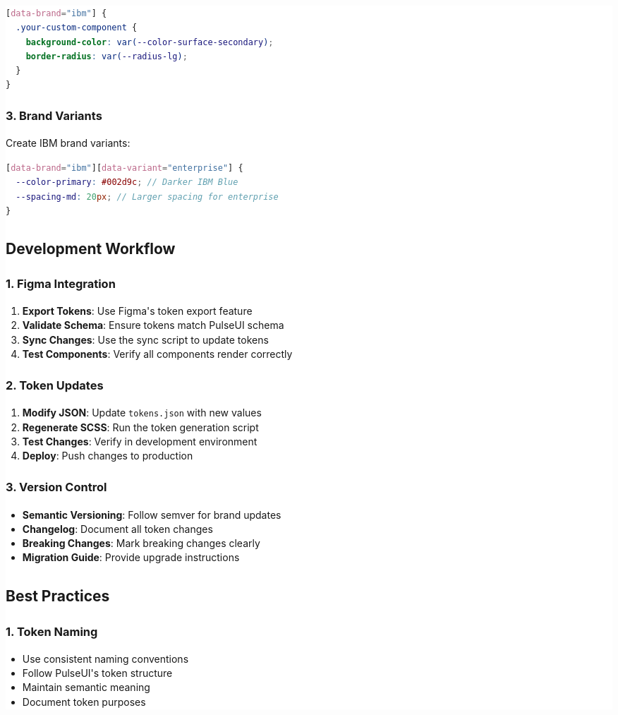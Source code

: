 ```scss
[data-brand="ibm"] {
  .your-custom-component {
    background-color: var(--color-surface-secondary);
    border-radius: var(--radius-lg);
  }
}
```

### 3. Brand Variants

Create IBM brand variants:

```scss
[data-brand="ibm"][data-variant="enterprise"] {
  --color-primary: #002d9c; // Darker IBM Blue
  --spacing-md: 20px; // Larger spacing for enterprise
}
```

## Development Workflow

### 1. Figma Integration

1. **Export Tokens**: Use Figma's token export feature
2. **Validate Schema**: Ensure tokens match PulseUI schema
3. **Sync Changes**: Use the sync script to update tokens
4. **Test Components**: Verify all components render correctly

### 2. Token Updates

1. **Modify JSON**: Update `tokens.json` with new values
2. **Regenerate SCSS**: Run the token generation script
3. **Test Changes**: Verify in development environment
4. **Deploy**: Push changes to production

### 3. Version Control

- **Semantic Versioning**: Follow semver for brand updates
- **Changelog**: Document all token changes
- **Breaking Changes**: Mark breaking changes clearly
- **Migration Guide**: Provide upgrade instructions

## Best Practices

### 1. Token Naming

- Use consistent naming conventions
- Follow PulseUI's token structure
- Maintain semantic meaning
- Document token purposes
